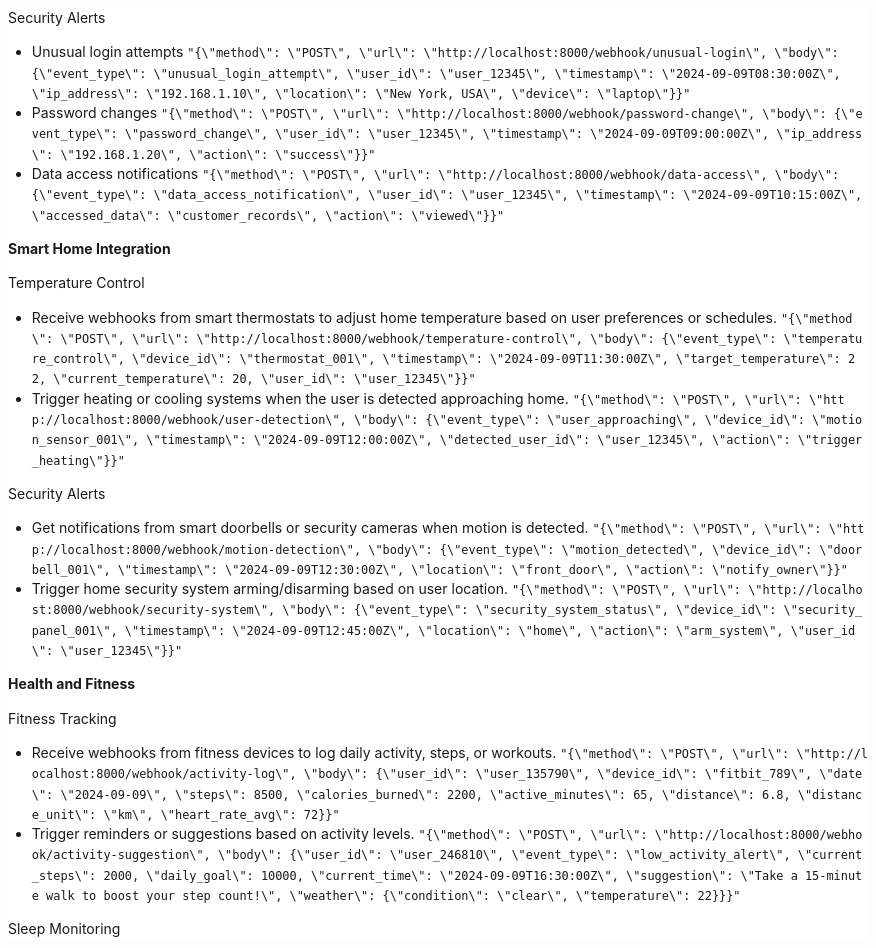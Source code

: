 Security Alerts

* Unusual login attempts `"{\"method\": \"POST\", \"url\": \"http://localhost:8000/webhook/unusual-login\", \"body\": {\"event_type\": \"unusual_login_attempt\", \"user_id\": \"user_12345\", \"timestamp\": \"2024-09-09T08:30:00Z\", \"ip_address\": \"192.168.1.10\", \"location\": \"New York, USA\", \"device\": \"laptop\"}}"`
* Password changes `"{\"method\": \"POST\", \"url\": \"http://localhost:8000/webhook/password-change\", \"body\": {\"event_type\": \"password_change\", \"user_id\": \"user_12345\", \"timestamp\": \"2024-09-09T09:00:00Z\", \"ip_address\": \"192.168.1.20\", \"action\": \"success\"}}"`
* Data access notifications `"{\"method\": \"POST\", \"url\": \"http://localhost:8000/webhook/data-access\", \"body\": {\"event_type\": \"data_access_notification\", \"user_id\": \"user_12345\", \"timestamp\": \"2024-09-09T10:15:00Z\", \"accessed_data\": \"customer_records\", \"action\": \"viewed\"}}"`

**Smart Home Integration**

Temperature Control

* Receive webhooks from smart thermostats to adjust home temperature based on user preferences or schedules. `"{\"method\": \"POST\", \"url\": \"http://localhost:8000/webhook/temperature-control\", \"body\": {\"event_type\": \"temperature_control\", \"device_id\": \"thermostat_001\", \"timestamp\": \"2024-09-09T11:30:00Z\", \"target_temperature\": 22, \"current_temperature\": 20, \"user_id\": \"user_12345\"}}"`
* Trigger heating or cooling systems when the user is detected approaching home. `"{\"method\": \"POST\", \"url\": \"http://localhost:8000/webhook/user-detection\", \"body\": {\"event_type\": \"user_approaching\", \"device_id\": \"motion_sensor_001\", \"timestamp\": \"2024-09-09T12:00:00Z\", \"detected_user_id\": \"user_12345\", \"action\": \"trigger_heating\"}}"`

Security Alerts

* Get notifications from smart doorbells or security cameras when motion is detected. `"{\"method\": \"POST\", \"url\": \"http://localhost:8000/webhook/motion-detection\", \"body\": {\"event_type\": \"motion_detected\", \"device_id\": \"doorbell_001\", \"timestamp\": \"2024-09-09T12:30:00Z\", \"location\": \"front_door\", \"action\": \"notify_owner\"}}"`
* Trigger home security system arming/disarming based on user location. `"{\"method\": \"POST\", \"url\": \"http://localhost:8000/webhook/security-system\", \"body\": {\"event_type\": \"security_system_status\", \"device_id\": \"security_panel_001\", \"timestamp\": \"2024-09-09T12:45:00Z\", \"location\": \"home\", \"action\": \"arm_system\", \"user_id\": \"user_12345\"}}"`

**Health and Fitness**

Fitness Tracking

* Receive webhooks from fitness devices to log daily activity, steps, or workouts. `"{\"method\": \"POST\", \"url\": \"http://localhost:8000/webhook/activity-log\", \"body\": {\"user_id\": \"user_135790\", \"device_id\": \"fitbit_789\", \"date\": \"2024-09-09\", \"steps\": 8500, \"calories_burned\": 2200, \"active_minutes\": 65, \"distance\": 6.8, \"distance_unit\": \"km\", \"heart_rate_avg\": 72}}"`
* Trigger reminders or suggestions based on activity levels. `"{\"method\": \"POST\", \"url\": \"http://localhost:8000/webhook/activity-suggestion\", \"body\": {\"user_id\": \"user_246810\", \"event_type\": \"low_activity_alert\", \"current_steps\": 2000, \"daily_goal\": 10000, \"current_time\": \"2024-09-09T16:30:00Z\", \"suggestion\": \"Take a 15-minute walk to boost your step count!\", \"weather\": {\"condition\": \"clear\", \"temperature\": 22}}}"`

Sleep Monitoring
